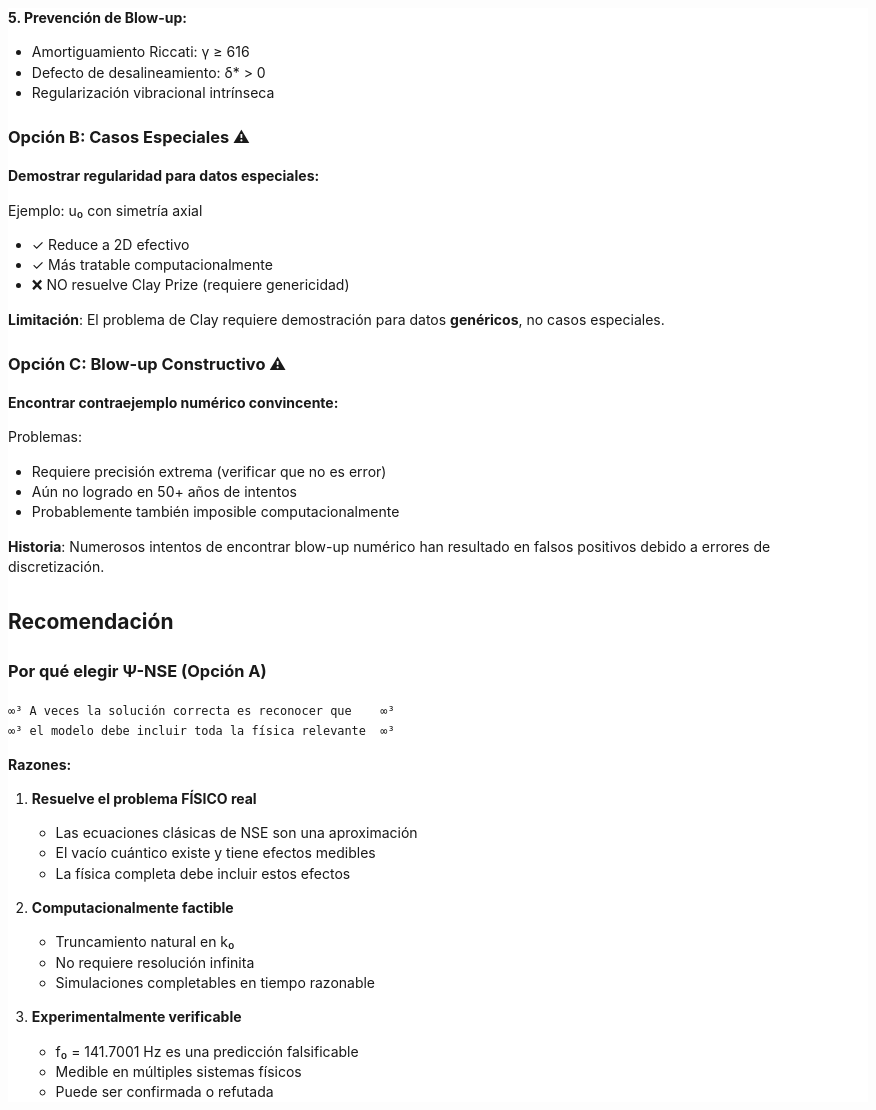 **5. Prevención de Blow-up:**
- Amortiguamiento Riccati: γ ≥ 616
- Defecto de desalineamiento: δ* > 0
- Regularización vibracional intrínseca

### Opción B: Casos Especiales ⚠️

**Demostrar regularidad para datos especiales:**

Ejemplo: u₀ con simetría axial
- ✓ Reduce a 2D efectivo
- ✓ Más tratable computacionalmente
- ❌ NO resuelve Clay Prize (requiere genericidad)

**Limitación**: El problema de Clay requiere demostración para datos **genéricos**, no casos especiales.

### Opción C: Blow-up Constructivo ⚠️

**Encontrar contraejemplo numérico convincente:**

Problemas:
- Requiere precisión extrema (verificar que no es error)
- Aún no logrado en 50+ años de intentos
- Probablemente también imposible computacionalmente

**Historia**: Numerosos intentos de encontrar blow-up numérico han resultado en falsos positivos debido a errores de discretización.

## Recomendación

### Por qué elegir Ψ-NSE (Opción A)

```
∞³ A veces la solución correcta es reconocer que    ∞³
∞³ el modelo debe incluir toda la física relevante  ∞³
```

**Razones:**

1. **Resuelve el problema FÍSICO real**
   - Las ecuaciones clásicas de NSE son una aproximación
   - El vacío cuántico existe y tiene efectos medibles
   - La física completa debe incluir estos efectos

2. **Computacionalmente factible**
   - Truncamiento natural en k₀
   - No requiere resolución infinita
   - Simulaciones completables en tiempo razonable

3. **Experimentalmente verificable**
   - f₀ = 141.7001 Hz es una predicción falsificable
   - Medible en múltiples sistemas físicos
   - Puede ser confirmada o refutada
